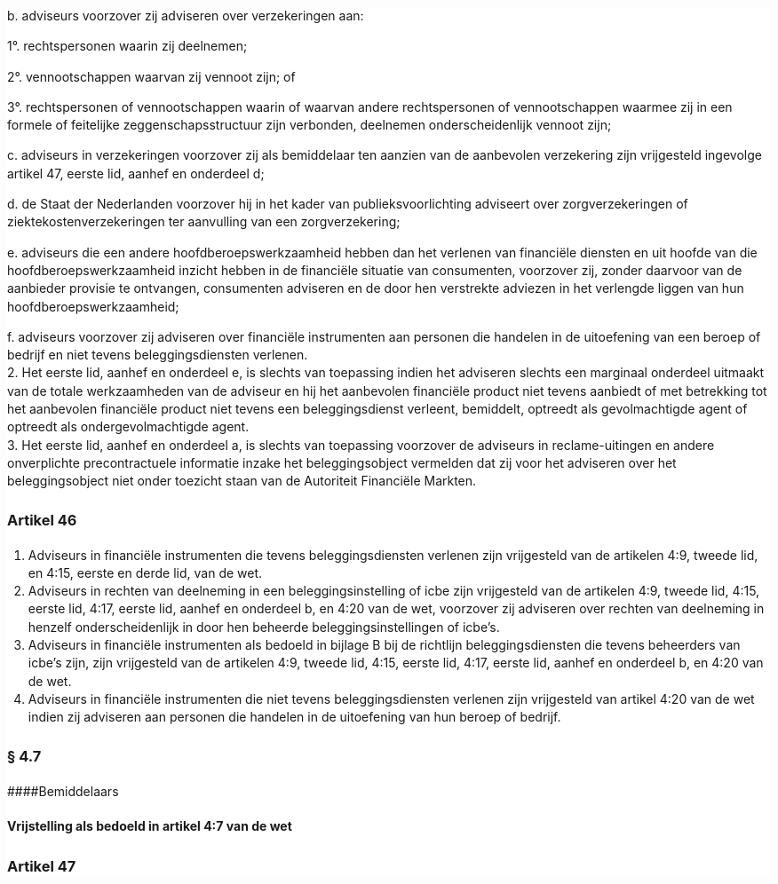 b. adviseurs voorzover zij adviseren over verzekeringen aan: 

1°. rechtspersonen waarin zij deelnemen;  

2°. vennootschappen waarvan zij vennoot zijn; of  

3°. rechtspersonen of vennootschappen waarin of waarvan andere rechtspersonen of vennootschappen waarmee zij in een formele of feitelijke zeggenschapsstructuur zijn verbonden, deelnemen onderscheidenlijk vennoot zijn;    

c. adviseurs in verzekeringen voorzover zij als bemiddelaar ten aanzien van de aanbevolen verzekering zijn vrijgesteld ingevolge artikel 47, eerste lid, aanhef en onderdeel d;  

d. de Staat der Nederlanden voorzover hij in het kader van publieksvoorlichting adviseert over zorgverzekeringen of ziektekostenverzekeringen ter aanvulling van een zorgverzekering;  

e. adviseurs die een andere hoofdberoepswerkzaamheid hebben dan het verlenen van financiële diensten en uit hoofde van die hoofdberoepswerkzaamheid inzicht hebben in de financiële situatie van consumenten, voorzover zij, zonder daarvoor van de aanbieder provisie te ontvangen, consumenten adviseren en de door hen verstrekte adviezen in het verlengde liggen van hun hoofdberoepswerkzaamheid;  

f. adviseurs voorzover zij adviseren over financiële instrumenten aan personen die handelen in de uitoefening van een beroep of bedrijf en niet tevens beleggingsdiensten verlenen.     
2.  Het eerste lid, aanhef en onderdeel e, is slechts van toepassing indien het adviseren slechts een marginaal onderdeel uitmaakt van de totale werkzaamheden van de adviseur en hij het aanbevolen financiële product niet tevens aanbiedt of met betrekking tot het aanbevolen financiële product niet tevens een beleggingsdienst verleent, bemiddelt, optreedt als gevolmachtigde agent of optreedt als ondergevolmachtigde agent.   
3.  Het eerste lid, aanhef en onderdeel a, is slechts van toepassing voorzover de adviseurs in reclame-uitingen en andere onverplichte precontractuele informatie inzake het beleggingsobject vermelden dat zij voor het adviseren over het beleggingsobject niet onder toezicht staan van de Autoriteit Financiële Markten.  

### Artikel  46  

1.  Adviseurs in financiële instrumenten die tevens beleggingsdiensten verlenen zijn vrijgesteld van de artikelen 4:9, tweede lid, en 4:15, eerste en derde lid, van de wet.   
2.  Adviseurs in rechten van deelneming in een beleggingsinstelling of icbe zijn vrijgesteld van de artikelen 4:9, tweede lid, 4:15, eerste lid, 4:17, eerste lid, aanhef en onderdeel b, en 4:20 van de wet, voorzover zij adviseren over rechten van deelneming in henzelf onderscheidenlijk in door hen beheerde beleggingsinstellingen of icbe’s.   
3.  Adviseurs in financiële instrumenten als bedoeld in bijlage B bij de richtlijn beleggingsdiensten die tevens beheerders van icbe’s zijn, zijn vrijgesteld van de artikelen 4:9, tweede lid, 4:15, eerste lid, 4:17, eerste lid, aanhef en onderdeel b, en 4:20 van de wet.   
4.  Adviseurs in financiële instrumenten die niet tevens beleggingsdiensten verlenen zijn vrijgesteld van artikel 4:20 van de wet indien zij adviseren aan personen die handelen in de uitoefening van hun beroep of bedrijf.  

### §  4.7  

####Bemiddelaars

#### Vrijstelling als bedoeld in artikel 4:7 van de wet 

### Artikel  47  
